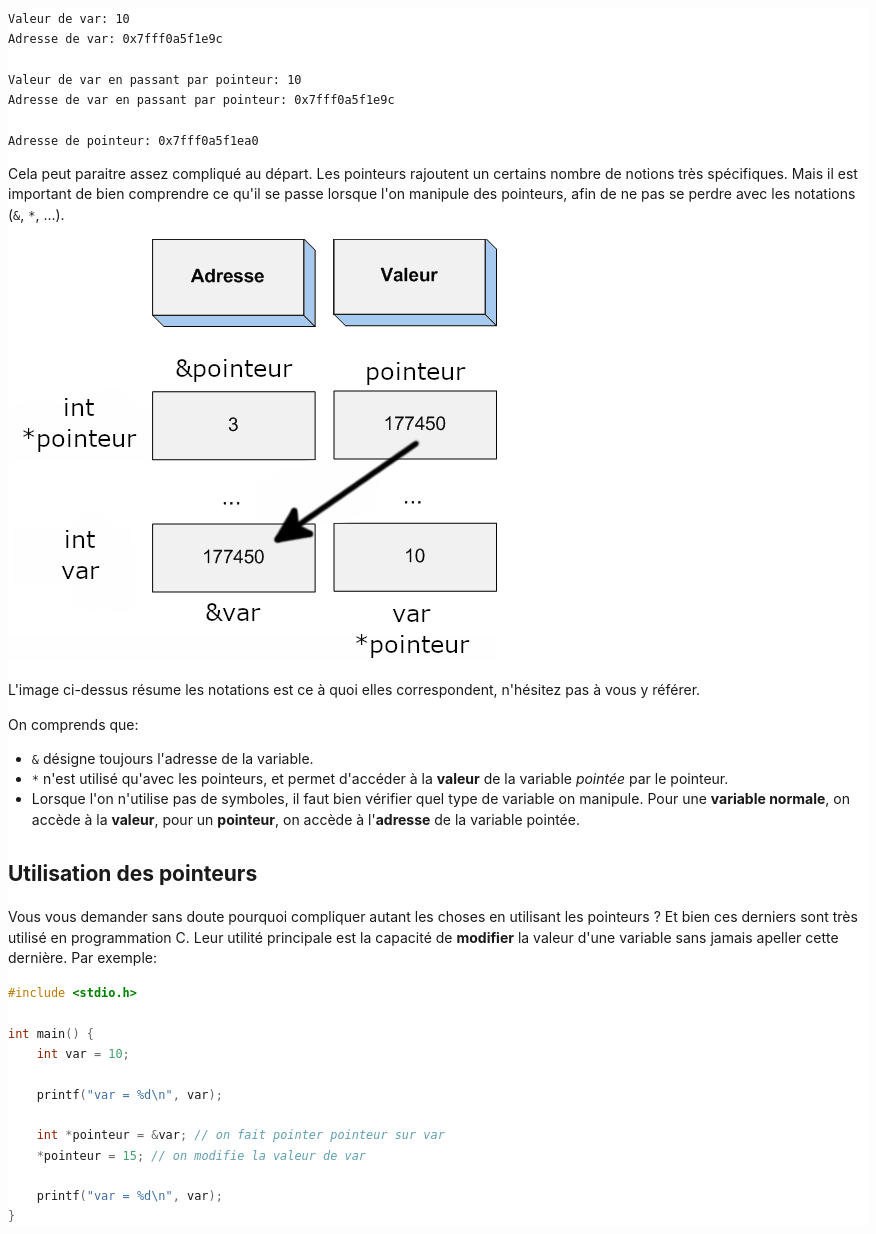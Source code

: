     Valeur de var: 10
    Adresse de var: 0x7fff0a5f1e9c
    
    Valeur de var en passant par pointeur: 10
    Adresse de var en passant par pointeur: 0x7fff0a5f1e9c
    
    Adresse de pointeur: 0x7fff0a5f1ea0

Cela peut paraitre assez compliqué au départ. Les pointeurs rajoutent un certains nombre de notions très spécifiques. Mais il est important de bien comprendre ce qu'il se passe lorsque l'on manipule des pointeurs, afin de ne pas se perdre avec les notations (`&`, `*`, ...).

![pointeur](./ressources/adress3.png)

L'image ci-dessus résume les notations est ce à quoi elles correspondent, n'hésitez pas à vous y référer.

On comprends que:
- `&` désigne toujours l'adresse de la variable.
- `*` n'est utilisé qu'avec les pointeurs, et permet d'accéder à la **valeur** de la variable *pointée* par le pointeur.
- Lorsque l'on n'utilise pas de symboles, il faut bien vérifier quel type de variable on manipule. Pour une **variable normale**, on accède à la **valeur**, pour un **pointeur**, on accède à l'**adresse** de la variable pointée.

## Utilisation des pointeurs

Vous vous demander sans doute pourquoi compliquer autant les choses en utilisant les pointeurs ? Et bien ces derniers sont très utilisé en programmation C. Leur utilité principale est la capacité de **modifier** la valeur d'une variable sans jamais apeller cette dernière. Par exemple:


```c
#include <stdio.h>

int main() {
    int var = 10;
    
    printf("var = %d\n", var);
    
    int *pointeur = &var; // on fait pointer pointeur sur var
    *pointeur = 15; // on modifie la valeur de var
    
    printf("var = %d\n", var);
}
```